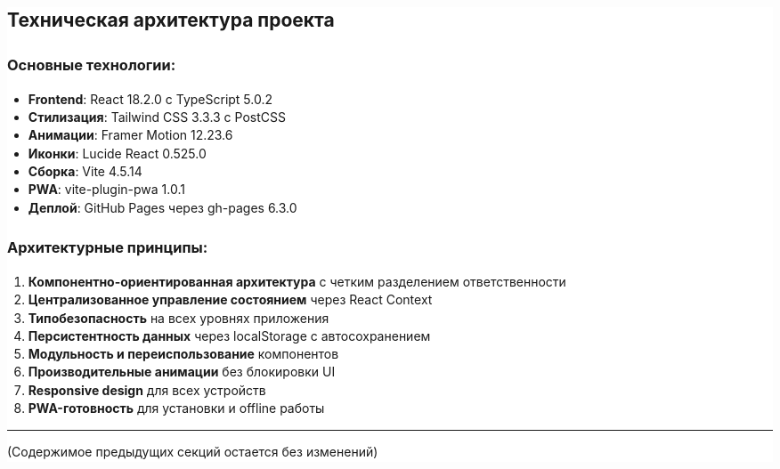 
## **Техническая архитектура проекта**

### **Основные технологии:**
- **Frontend**: React 18.2.0 с TypeScript 5.0.2
- **Стилизация**: Tailwind CSS 3.3.3 с PostCSS
- **Анимации**: Framer Motion 12.23.6
- **Иконки**: Lucide React 0.525.0
- **Сборка**: Vite 4.5.14
- **PWA**: vite-plugin-pwa 1.0.1
- **Деплой**: GitHub Pages через gh-pages 6.3.0

### **Архитектурные принципы:**
1. **Компонентно-ориентированная архитектура** с четким разделением ответственности
2. **Централизованное управление состоянием** через React Context
3. **Типобезопасность** на всех уровнях приложения
4. **Персистентность данных** через localStorage с автосохранением
5. **Модульность и переиспользование** компонентов
6. **Производительные анимации** без блокировки UI
7. **Responsive design** для всех устройств
8. **PWA-готовность** для установки и offline работы

---

(Содержимое предыдущих секций остается без изменений)